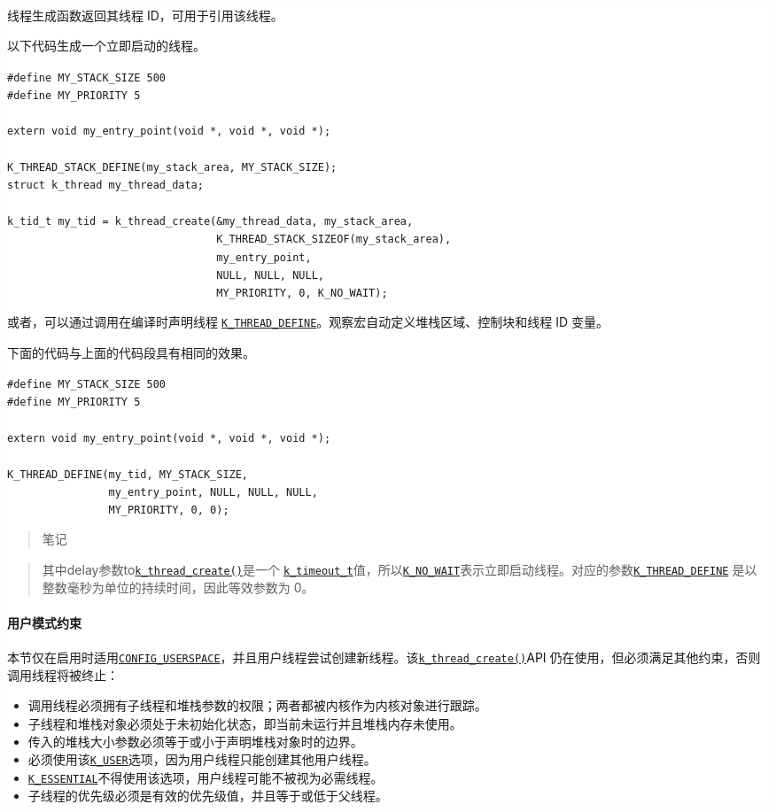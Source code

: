 线程生成函数返回其线程 ID，可用于引用该线程。

以下代码生成一个立即启动的线程。

```
#define MY_STACK_SIZE 500
#define MY_PRIORITY 5

extern void my_entry_point(void *, void *, void *);

K_THREAD_STACK_DEFINE(my_stack_area, MY_STACK_SIZE);
struct k_thread my_thread_data;

k_tid_t my_tid = k_thread_create(&my_thread_data, my_stack_area,
                                 K_THREAD_STACK_SIZEOF(my_stack_area),
                                 my_entry_point,
                                 NULL, NULL, NULL,
                                 MY_PRIORITY, 0, K_NO_WAIT);
```

或者，可以通过调用在编译时声明线程 [`K_THREAD_DEFINE`](https://docs.zephyrproject.org/latest/kernel/services/threads/index.html#c.K_THREAD_DEFINE)。观察宏自动定义堆栈区域、控制块和线程 ID 变量。

下面的代码与上面的代码段具有相同的效果。

```
#define MY_STACK_SIZE 500
#define MY_PRIORITY 5

extern void my_entry_point(void *, void *, void *);

K_THREAD_DEFINE(my_tid, MY_STACK_SIZE,
                my_entry_point, NULL, NULL, NULL,
                MY_PRIORITY, 0, 0);
```

> 笔记

> 其中delay参数to[`k_thread_create()`](https://docs.zephyrproject.org/latest/kernel/services/threads/index.html#c.k_thread_create)是一个 [`k_timeout_t`](https://docs.zephyrproject.org/latest/kernel/services/timing/clocks.html#c.k_timeout_t)值，所以[`K_NO_WAIT`](https://docs.zephyrproject.org/latest/kernel/services/timing/clocks.html#c.K_NO_WAIT)表示立即启动线程。对应的参数[`K_THREAD_DEFINE`](https://docs.zephyrproject.org/latest/kernel/services/threads/index.html#c.K_THREAD_DEFINE) 是以整数毫秒为单位的持续时间，因此等效参数为 0。

#### 用户模式约束

本节仅在启用时适用[`CONFIG_USERSPACE`](https://docs.zephyrproject.org/latest/kconfig.html#CONFIG_USERSPACE)，并且用户线程尝试创建新线程。该[`k_thread_create()`](https://docs.zephyrproject.org/latest/kernel/services/threads/index.html#c.k_thread_create)API 仍在使用，但必须满足其他约束，否则调用线程将被终止：

- 调用线程必须拥有子线程和堆栈参数的权限；两者都被内核作为内核对象进行跟踪。
- 子线程和堆栈对象必须处于未初始化状态，即当前未运行并且堆栈内存未使用。
- 传入的堆栈大小参数必须等于或小于声明堆栈对象时的边界。
- 必须使用该[`K_USER`](https://docs.zephyrproject.org/latest/kernel/services/threads/index.html#c.K_USER)选项，因为用户线程只能创建其他用户线程。
- [`K_ESSENTIAL`](https://docs.zephyrproject.org/latest/kernel/services/threads/index.html#c.K_ESSENTIAL)不得使用该选项，用户线程可能不被视为必需线程。
- 子线程的优先级必须是有效的优先级值，并且等于或低于父线程。
